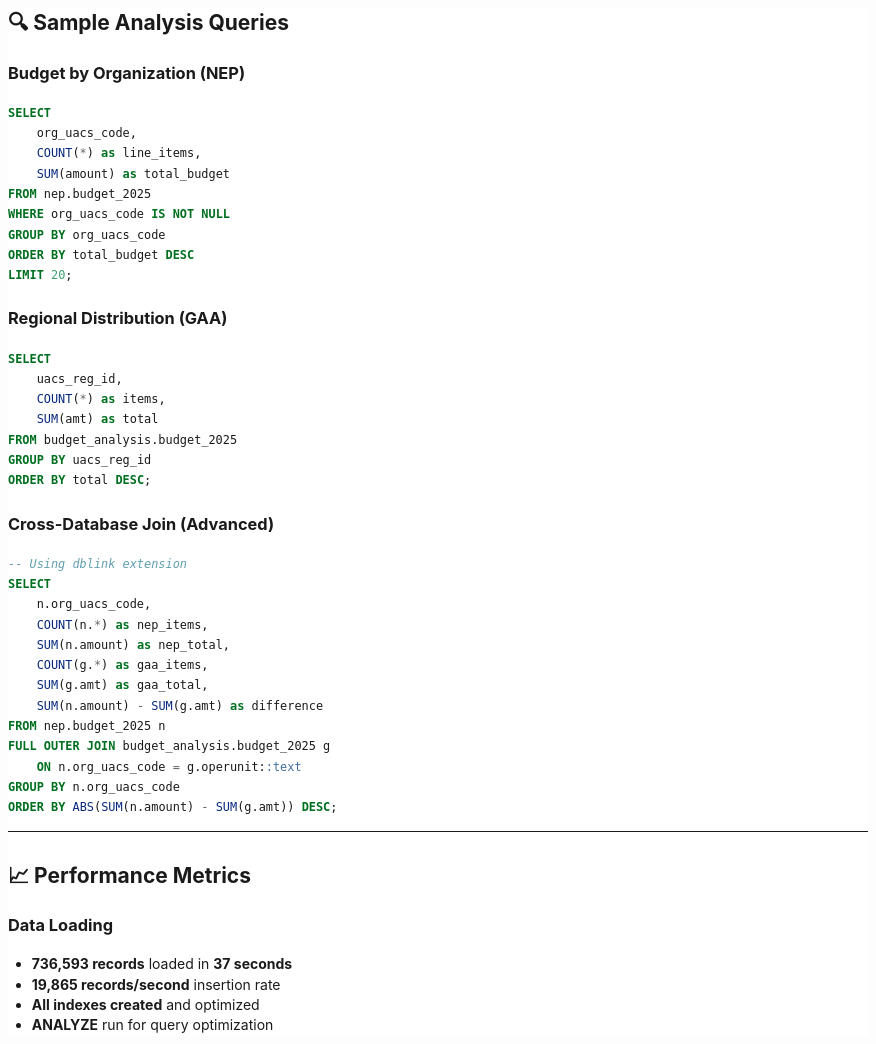 
## 🔍 Sample Analysis Queries

### Budget by Organization (NEP)
```sql
SELECT 
    org_uacs_code,
    COUNT(*) as line_items,
    SUM(amount) as total_budget
FROM nep.budget_2025
WHERE org_uacs_code IS NOT NULL
GROUP BY org_uacs_code
ORDER BY total_budget DESC
LIMIT 20;
```

### Regional Distribution (GAA)
```sql
SELECT 
    uacs_reg_id,
    COUNT(*) as items,
    SUM(amt) as total
FROM budget_analysis.budget_2025
GROUP BY uacs_reg_id
ORDER BY total DESC;
```

### Cross-Database Join (Advanced)
```sql
-- Using dblink extension
SELECT 
    n.org_uacs_code,
    COUNT(n.*) as nep_items,
    SUM(n.amount) as nep_total,
    COUNT(g.*) as gaa_items,
    SUM(g.amt) as gaa_total,
    SUM(n.amount) - SUM(g.amt) as difference
FROM nep.budget_2025 n
FULL OUTER JOIN budget_analysis.budget_2025 g 
    ON n.org_uacs_code = g.operunit::text
GROUP BY n.org_uacs_code
ORDER BY ABS(SUM(n.amount) - SUM(g.amt)) DESC;
```

---

## 📈 Performance Metrics

### Data Loading
- **736,593 records** loaded in **37 seconds**
- **19,865 records/second** insertion rate
- **All indexes created** and optimized
- **ANALYZE** run for query optimization

